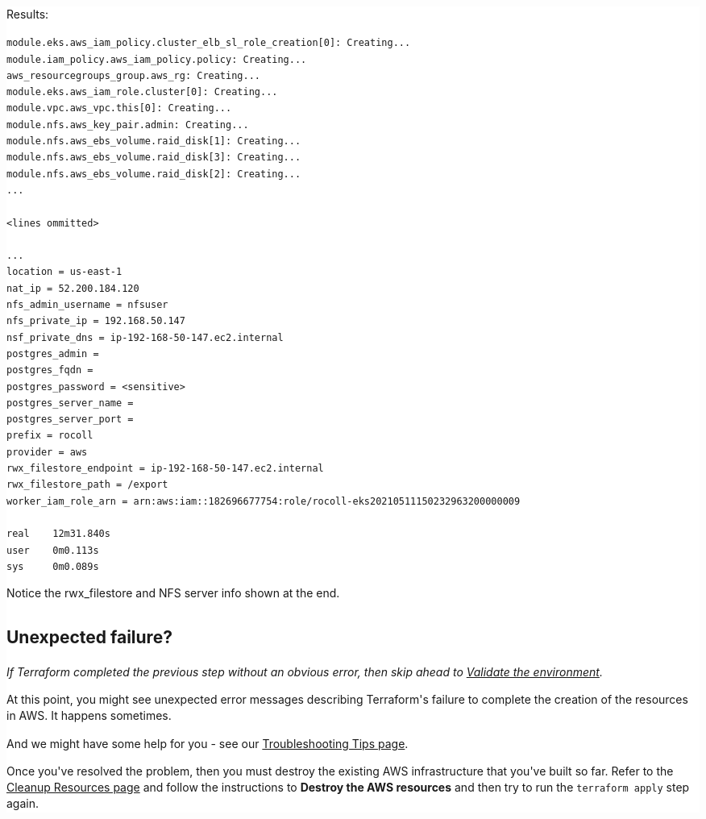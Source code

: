    Results:

   ```
   module.eks.aws_iam_policy.cluster_elb_sl_role_creation[0]: Creating...
   module.iam_policy.aws_iam_policy.policy: Creating...
   aws_resourcegroups_group.aws_rg: Creating...
   module.eks.aws_iam_role.cluster[0]: Creating...
   module.vpc.aws_vpc.this[0]: Creating...
   module.nfs.aws_key_pair.admin: Creating...
   module.nfs.aws_ebs_volume.raid_disk[1]: Creating...
   module.nfs.aws_ebs_volume.raid_disk[3]: Creating...
   module.nfs.aws_ebs_volume.raid_disk[2]: Creating...
   ...

   <lines ommitted>

   ...
   location = us-east-1
   nat_ip = 52.200.184.120
   nfs_admin_username = nfsuser
   nfs_private_ip = 192.168.50.147
   nsf_private_dns = ip-192-168-50-147.ec2.internal
   postgres_admin =
   postgres_fqdn =
   postgres_password = <sensitive>
   postgres_server_name =
   postgres_server_port =
   prefix = rocoll
   provider = aws
   rwx_filestore_endpoint = ip-192-168-50-147.ec2.internal
   rwx_filestore_path = /export
   worker_iam_role_arn = arn:aws:iam::182696677754:role/rocoll-eks20210511150232963200000009

   real    12m31.840s
   user    0m0.113s
   sys     0m0.089s
   ```

   Notice the rwx_filestore and NFS server info shown at the end.

## Unexpected failure?

*If Terraform completed the previous step without an obvious error, then skip ahead to [Validate the environment](#validate-the-environment).* 

At this point, you might see unexpected error messages describing Terraform's failure to complete the creation of the resources in AWS. It happens sometimes.

And we might have some help for you - see our [Troubleshooting Tips page](03_999_Troubleshooting_Tips.md). 

Once you've resolved the problem, then you must destroy the existing AWS infrastructure that you've built so far. Refer to the [Cleanup Resources page](03_590_Cleanup_Resources.md) and follow the instructions to **Destroy the AWS resources** and then try to run the `terraform apply` step again.
